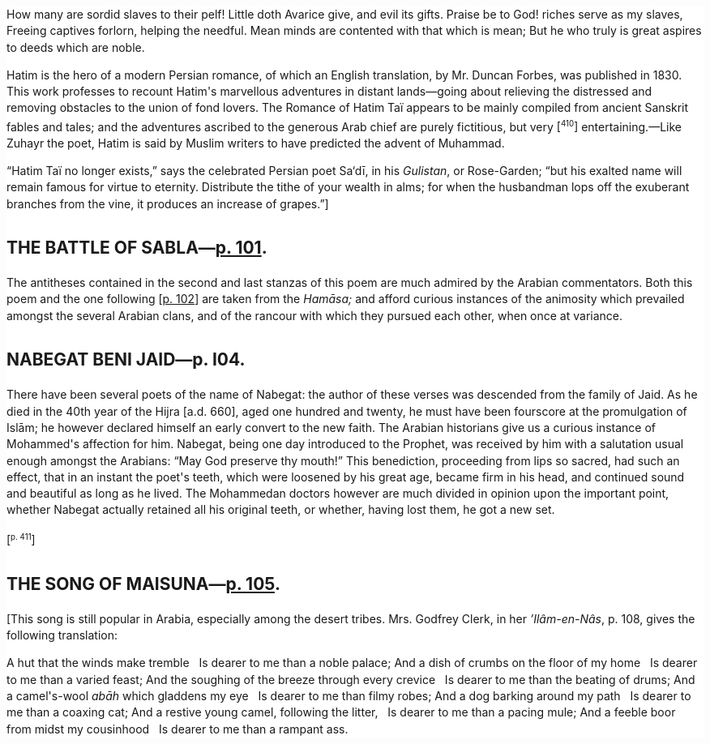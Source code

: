 How many are sordid slaves to their pelf!
Little doth Avarice give, and evil its gifts.
Praise be to God! riches serve as my slaves,
Freeing captives forlorn, helping the needful.
Mean minds are contented with that which is mean;
But he who truly is great aspires to deeds which are noble.

Hatim is the hero of a modern Persian romance, of which an English translation, by Mr. Duncan Forbes, was published in 1830. This work professes to recount Hatim's marvellous adventures in distant lands—going about relieving the distressed and removing obstacles to the union of fond lovers. The Romance of Hatim Taï appears to be mainly compiled from ancient Sanskrit fables and tales; and the adventures ascribed to the generous Arab chief are purely fictitious, but very <span id="p410">[<sup><small>410</small></sup>]</span> entertaining.—Like Zuhayr the poet, Hatim is said by Muslim writers to have predicted the advent of Muhammad.

“Hatim Taï no longer exists,” says the celebrated Persian poet Sa‘dī, in his _Gulistan_, or Rose-Garden; “but his exalted name will remain famous for virtue to eternity. Distribute the tithe of your wealth in alms; for when the husbandman lops off the exuberant branches from the vine, it produces an increase of grapes.”\]

## THE BATTLE OF SABLA—[p. 101](./Shorter_Pieces.md#p101).

The antitheses contained in the second and last stanzas of this poem are much admired by the Arabian commentators. Both this poem and the one following \[[p. 102](./Shorter_Pieces.md#p102)\] are taken from the _Hamāsa;_ and afford curious instances of the animosity which prevailed amongst the several Arabian clans, and of the rancour with which they pursued each other, when once at variance.

## NABEGAT BENI JAID—p. I04.

There have been several poets of the name of Nabegat: the author of these verses was descended from the family of Jaid. As he died in the 40th year of the Hijra \[a.d. 660\], aged one hundred and twenty, he must have been fourscore at the promulgation of Islām; he however declared himself an early convert to the new faith. The Arabian historians give us a curious instance of Mohammed's affection for him. Nabegat, being one day introduced to the Prophet, was received by him with a salutation usual enough amongst the Arabians: “May God preserve thy mouth!” This benediction, proceeding from lips so sacred, had such an effect, that in an instant the poet's teeth, which were loosened by his great age, became firm in his head, and continued sound and beautiful as long as he lived. The Mohammedan doctors however are much divided in opinion upon the important point, whether Nabegat actually retained all his original teeth, or whether, having lost them, he got a new set.

<span id="p411">[<sup><small>p. 411</small></sup>]</span>

## THE SONG OF MAISUNA—[p. 105](./Shorter_Pieces.md#p105).

\[This song is still popular in Arabia, especially among the desert tribes. Mrs. Godfrey Clerk, in her _’Ilâm-en-Nâs_, p. 108, gives the following translation:

A hut that the winds make tremble
&nbsp;&nbsp;Is dearer to me than a noble palace;
And a dish of crumbs on the floor of my home
&nbsp;&nbsp;Is dearer to me than a varied feast;
And the soughing of the breeze through every crevice
&nbsp;&nbsp;Is dearer to me than the beating of drums;
And a camel's-wool _abāh_ which gladdens my eye
&nbsp;&nbsp;Is dearer to me than filmy robes;
And a dog barking around my path
&nbsp;&nbsp;Is dearer to me than a coaxing cat;
And a restive young camel, following the litter,
&nbsp;&nbsp;Is dearer to me than a pacing mule;
And a feeble boor from midst my cousinhood
&nbsp;&nbsp;Is dearer to me than a rampant ass.
